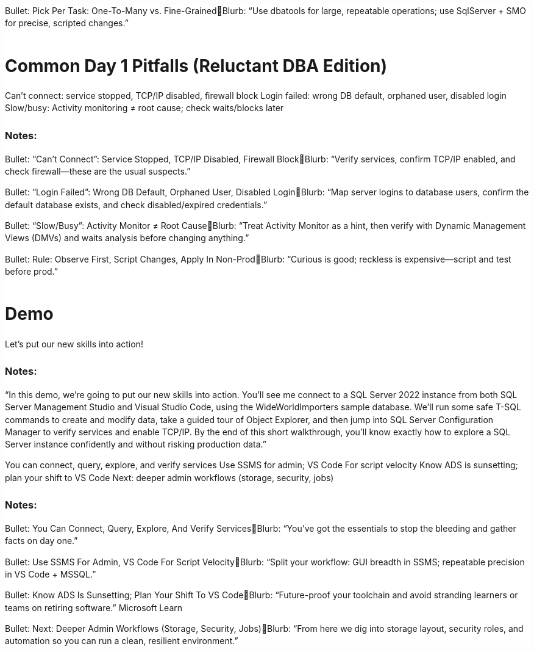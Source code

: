 Bullet: Pick Per Task: One-To-Many vs. Fine-GrainedBlurb: “Use dbatools for large, repeatable operations; use SqlServer + SMO for precise, scripted changes.”



# Common Day 1 Pitfalls (Reluctant DBA Edition)

Can’t connect: service stopped, TCP/IP disabled, firewall block
Login failed: wrong DB default, orphaned user, disabled login
Slow/busy: Activity monitoring ≠ root cause; check waits/blocks later

### Notes:

Bullet: “Can’t Connect”: Service Stopped, TCP/IP Disabled, Firewall BlockBlurb: “Verify services, confirm TCP/IP enabled, and check firewall—these are the usual suspects.”

Bullet: “Login Failed”: Wrong DB Default, Orphaned User, Disabled LoginBlurb: “Map server logins to database users, confirm the default database exists, and check disabled/expired credentials.”

Bullet: “Slow/Busy”: Activity Monitor ≠ Root CauseBlurb: “Treat Activity Monitor as a hint, then verify with Dynamic Management Views (DMVs) and waits analysis before changing anything.”

Bullet: Rule: Observe First, Script Changes, Apply In Non-ProdBlurb: “Curious is good; reckless is expensive—script and test before prod.”



# Demo

Let’s put our new skills into action!

### Notes:

“In this demo, we’re going to put our new skills into action. You’ll see me connect to a SQL Server 2022 instance from both SQL Server Management Studio and Visual Studio Code, using the WideWorldImporters sample database. We’ll run some safe T-SQL commands to create and modify data, take a guided tour of Object Explorer, and then jump into SQL Server Configuration Manager to verify services and enable TCP/IP. By the end of this short walkthrough, you’ll know exactly how to explore a SQL Server instance confidently and without risking production data.”


You can connect, query, explore, and verify services
Use SSMS for admin; VS Code For script velocity
Know ADS is sunsetting; plan your shift to VS Code
Next: deeper admin workflows (storage, security, jobs)

### Notes:

Bullet: You Can Connect, Query, Explore, And Verify ServicesBlurb: “You’ve got the essentials to stop the bleeding and gather facts on day one.”

Bullet: Use SSMS For Admin, VS Code For Script VelocityBlurb: “Split your workflow: GUI breadth in SSMS; repeatable precision in VS Code + MSSQL.”

Bullet: Know ADS Is Sunsetting; Plan Your Shift To VS CodeBlurb: “Future-proof your toolchain and avoid stranding learners or teams on retiring software.” Microsoft Learn

Bullet: Next: Deeper Admin Workflows (Storage, Security, Jobs)Blurb: “From here we dig into storage layout, security roles, and automation so you can run a clean, resilient environment.”